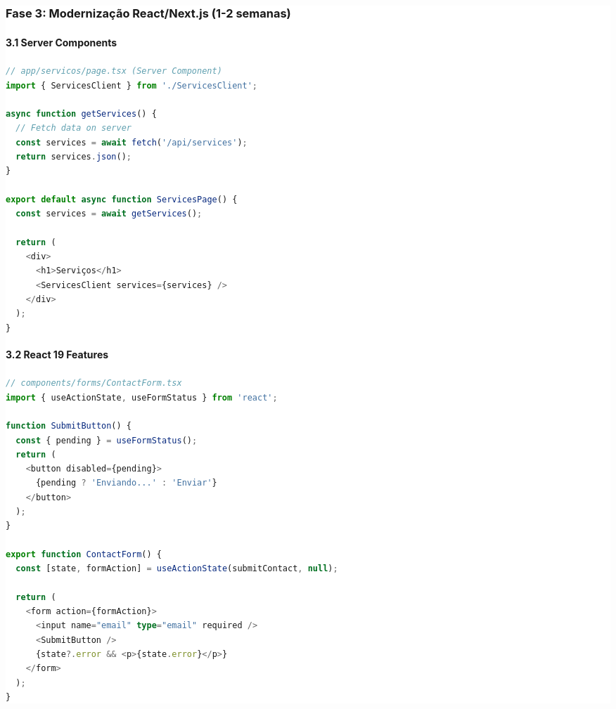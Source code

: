### Fase 3: Modernização React/Next.js (1-2 semanas)

#### 3.1 Server Components
```typescript
// app/servicos/page.tsx (Server Component)
import { ServicesClient } from './ServicesClient';

async function getServices() {
  // Fetch data on server
  const services = await fetch('/api/services');
  return services.json();
}

export default async function ServicesPage() {
  const services = await getServices();
  
  return (
    <div>
      <h1>Serviços</h1>
      <ServicesClient services={services} />
    </div>
  );
}
```

#### 3.2 React 19 Features
```typescript
// components/forms/ContactForm.tsx
import { useActionState, useFormStatus } from 'react';

function SubmitButton() {
  const { pending } = useFormStatus();
  return (
    <button disabled={pending}>
      {pending ? 'Enviando...' : 'Enviar'}
    </button>
  );
}

export function ContactForm() {
  const [state, formAction] = useActionState(submitContact, null);
  
  return (
    <form action={formAction}>
      <input name="email" type="email" required />
      <SubmitButton />
      {state?.error && <p>{state.error}</p>}
    </form>
  );
}
```
